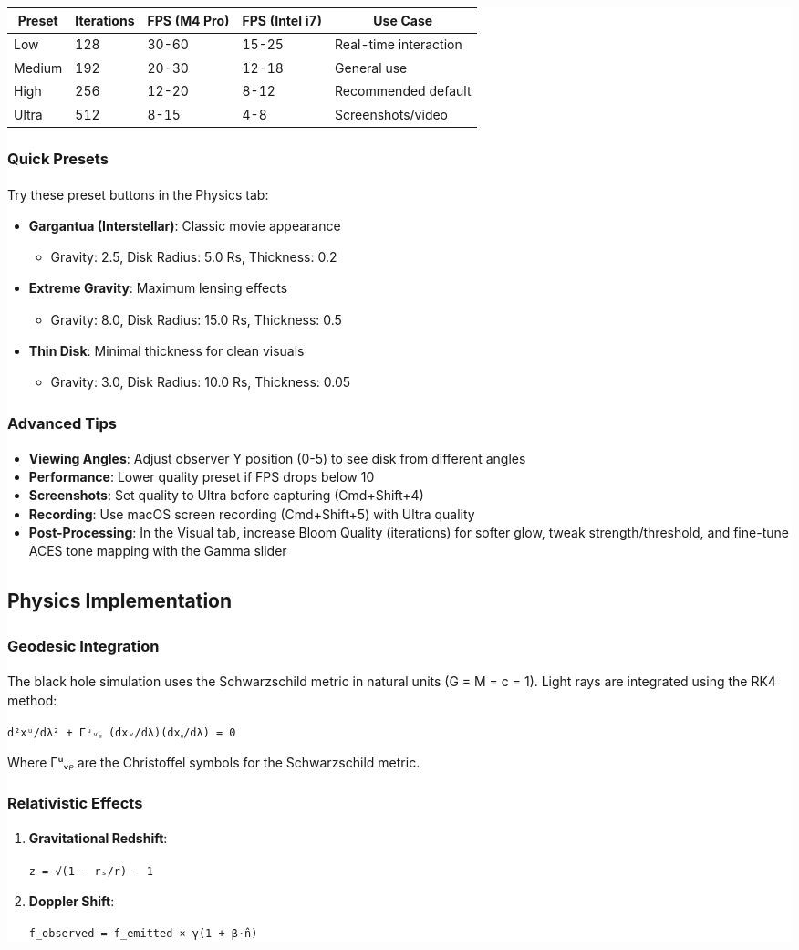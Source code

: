 | Preset | Iterations | FPS (M4 Pro) | FPS (Intel i7) | Use Case |
|--------|-----------|--------------|----------------|----------|
| Low    | 128       | 30-60        | 15-25          | Real-time interaction |
| Medium | 192       | 20-30        | 12-18          | General use |
| High   | 256       | 12-20        | 8-12           | Recommended default |
| Ultra  | 512       | 8-15         | 4-8            | Screenshots/video |

### Quick Presets

Try these preset buttons in the Physics tab:

- **Gargantua (Interstellar)**: Classic movie appearance
  - Gravity: 2.5, Disk Radius: 5.0 Rs, Thickness: 0.2
  
- **Extreme Gravity**: Maximum lensing effects
  - Gravity: 8.0, Disk Radius: 15.0 Rs, Thickness: 0.5
  
- **Thin Disk**: Minimal thickness for clean visuals
  - Gravity: 3.0, Disk Radius: 10.0 Rs, Thickness: 0.05

### Advanced Tips

- **Viewing Angles**: Adjust observer Y position (0-5) to see disk from different angles
- **Performance**: Lower quality preset if FPS drops below 10
- **Screenshots**: Set quality to Ultra before capturing (Cmd+Shift+4)
- **Recording**: Use macOS screen recording (Cmd+Shift+5) with Ultra quality
- **Post-Processing**: In the Visual tab, increase Bloom Quality (iterations) for softer glow, tweak strength/threshold, and fine-tune ACES tone mapping with the Gamma slider

## Physics Implementation

### Geodesic Integration

The black hole simulation uses the Schwarzschild metric in natural units (G = M = c = 1). Light rays are integrated using the RK4 method:

```
d²xᵘ/dλ² + Γᵘᵥᵨ (dxᵥ/dλ)(dxᵨ/dλ) = 0
```

Where Γᵘᵥᵨ are the Christoffel symbols for the Schwarzschild metric.

### Relativistic Effects

1. **Gravitational Redshift**:
   ```
   z = √(1 - rₛ/r) - 1
   ```

2. **Doppler Shift**:
   ```
   f_observed = f_emitted × γ(1 + β·n̂)
   ```
